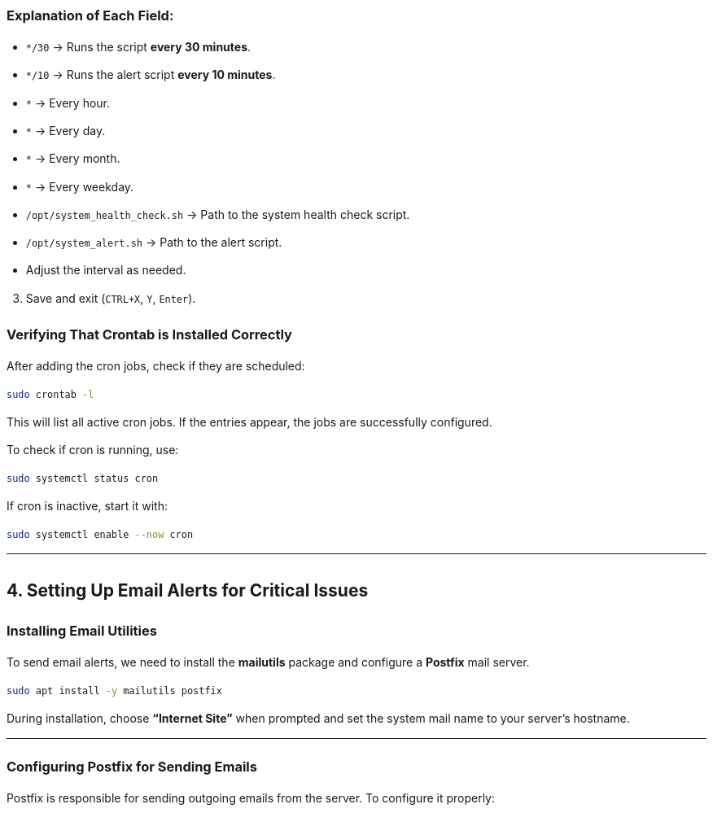 ### **Explanation of Each Field:**
- `*/30` → Runs the script **every 30 minutes**.
- `*/10` → Runs the alert script **every 10 minutes**.
- `*` → Every hour.
- `*` → Every day.
- `*` → Every month.
- `*` → Every weekday.
- `/opt/system_health_check.sh` → Path to the system health check script.
- `/opt/system_alert.sh` → Path to the alert script.

- Adjust the interval as needed.

3. Save and exit (`CTRL+X`, `Y`, `Enter`).

### **Verifying That Crontab is Installed Correctly**

After adding the cron jobs, check if they are scheduled:

```bash
sudo crontab -l
```

This will list all active cron jobs. If the entries appear, the jobs are successfully configured.

To check if cron is running, use:

```bash
sudo systemctl status cron
```

If cron is inactive, start it with:

```bash
sudo systemctl enable --now cron
```

---

## 4. Setting Up Email Alerts for Critical Issues

### **Installing Email Utilities**

To send email alerts, we need to install the **mailutils** package and configure a **Postfix** mail server.

```bash
sudo apt install -y mailutils postfix
```

During installation, choose **“Internet Site”** when prompted and set the system mail name to your server’s hostname.

---

### **Configuring Postfix for Sending Emails**

Postfix is responsible for sending outgoing emails from the server. To configure it properly:
